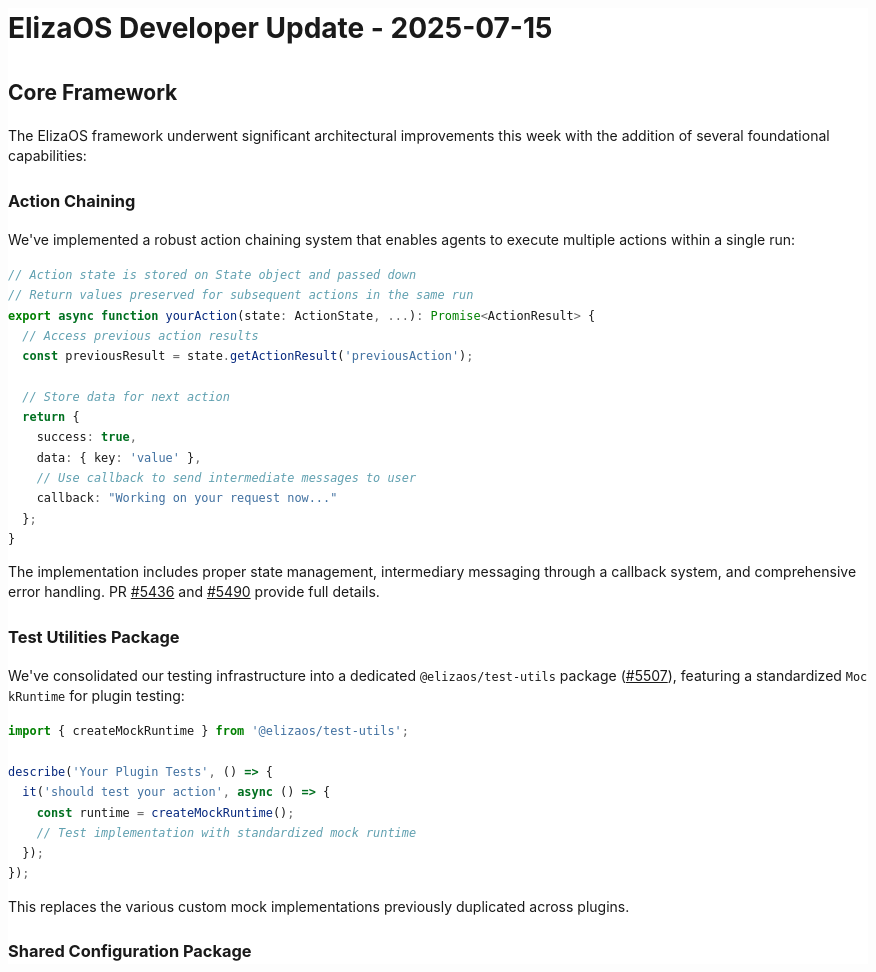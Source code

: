 # ElizaOS Developer Update - 2025-07-15

## Core Framework

The ElizaOS framework underwent significant architectural improvements this week with the addition of several foundational capabilities:

### Action Chaining

We've implemented a robust action chaining system that enables agents to execute multiple actions within a single run:

```typescript
// Action state is stored on State object and passed down
// Return values preserved for subsequent actions in the same run
export async function yourAction(state: ActionState, ...): Promise<ActionResult> {
  // Access previous action results
  const previousResult = state.getActionResult('previousAction');
  
  // Store data for next action
  return {
    success: true,
    data: { key: 'value' },
    // Use callback to send intermediate messages to user
    callback: "Working on your request now..."
  };
}
```

The implementation includes proper state management, intermediary messaging through a callback system, and comprehensive error handling. PR [#5436](https://github.com/elizaOS/eliza/pull/5436) and [#5490](https://github.com/elizaOS/eliza/pull/5490) provide full details.

### Test Utilities Package

We've consolidated our testing infrastructure into a dedicated `@elizaos/test-utils` package ([#5507](https://github.com/elizaOS/eliza/pull/5507)), featuring a standardized `MockRuntime` for plugin testing:

```typescript
import { createMockRuntime } from '@elizaos/test-utils';

describe('Your Plugin Tests', () => {
  it('should test your action', async () => {
    const runtime = createMockRuntime();
    // Test implementation with standardized mock runtime
  });
});
```

This replaces the various custom mock implementations previously duplicated across plugins.

### Shared Configuration Package
